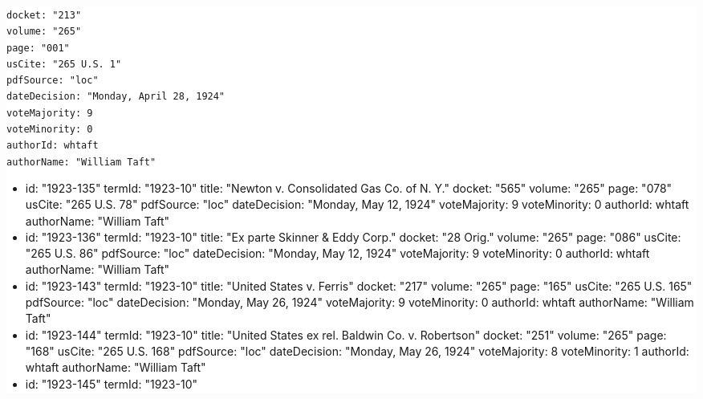     docket: "213"
    volume: "265"
    page: "001"
    usCite: "265 U.S. 1"
    pdfSource: "loc"
    dateDecision: "Monday, April 28, 1924"
    voteMajority: 9
    voteMinority: 0
    authorId: whtaft
    authorName: "William Taft"
  - id: "1923-135"
    termId: "1923-10"
    title: "Newton v. Consolidated Gas Co. of N. Y."
    docket: "565"
    volume: "265"
    page: "078"
    usCite: "265 U.S. 78"
    pdfSource: "loc"
    dateDecision: "Monday, May 12, 1924"
    voteMajority: 9
    voteMinority: 0
    authorId: whtaft
    authorName: "William Taft"
  - id: "1923-136"
    termId: "1923-10"
    title: "Ex parte Skinner &amp; Eddy Corp."
    docket: "28 Orig."
    volume: "265"
    page: "086"
    usCite: "265 U.S. 86"
    pdfSource: "loc"
    dateDecision: "Monday, May 12, 1924"
    voteMajority: 9
    voteMinority: 0
    authorId: whtaft
    authorName: "William Taft"
  - id: "1923-143"
    termId: "1923-10"
    title: "United States v. Ferris"
    docket: "217"
    volume: "265"
    page: "165"
    usCite: "265 U.S. 165"
    pdfSource: "loc"
    dateDecision: "Monday, May 26, 1924"
    voteMajority: 9
    voteMinority: 0
    authorId: whtaft
    authorName: "William Taft"
  - id: "1923-144"
    termId: "1923-10"
    title: "United States ex rel. Baldwin Co. v. Robertson"
    docket: "251"
    volume: "265"
    page: "168"
    usCite: "265 U.S. 168"
    pdfSource: "loc"
    dateDecision: "Monday, May 26, 1924"
    voteMajority: 8
    voteMinority: 1
    authorId: whtaft
    authorName: "William Taft"
  - id: "1923-145"
    termId: "1923-10"
